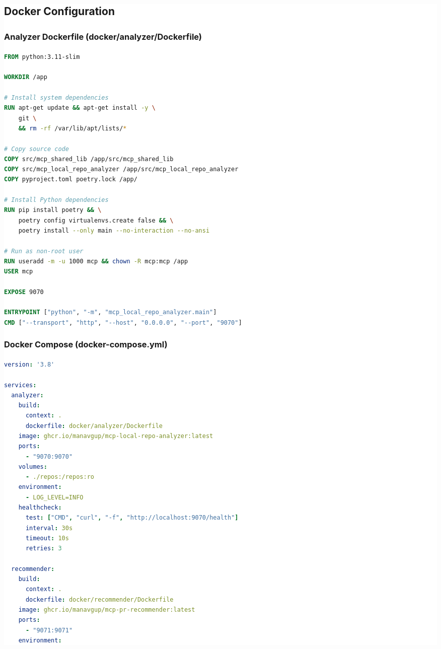 ## Docker Configuration

### Analyzer Dockerfile (docker/analyzer/Dockerfile)
```dockerfile
FROM python:3.11-slim

WORKDIR /app

# Install system dependencies
RUN apt-get update && apt-get install -y \
    git \
    && rm -rf /var/lib/apt/lists/*

# Copy source code
COPY src/mcp_shared_lib /app/src/mcp_shared_lib
COPY src/mcp_local_repo_analyzer /app/src/mcp_local_repo_analyzer
COPY pyproject.toml poetry.lock /app/

# Install Python dependencies
RUN pip install poetry && \
    poetry config virtualenvs.create false && \
    poetry install --only main --no-interaction --no-ansi

# Run as non-root user
RUN useradd -m -u 1000 mcp && chown -R mcp:mcp /app
USER mcp

EXPOSE 9070

ENTRYPOINT ["python", "-m", "mcp_local_repo_analyzer.main"]
CMD ["--transport", "http", "--host", "0.0.0.0", "--port", "9070"]
```

### Docker Compose (docker-compose.yml)
```yaml
version: '3.8'

services:
  analyzer:
    build:
      context: .
      dockerfile: docker/analyzer/Dockerfile
    image: ghcr.io/manavgup/mcp-local-repo-analyzer:latest
    ports:
      - "9070:9070"
    volumes:
      - ./repos:/repos:ro
    environment:
      - LOG_LEVEL=INFO
    healthcheck:
      test: ["CMD", "curl", "-f", "http://localhost:9070/health"]
      interval: 30s
      timeout: 10s
      retries: 3

  recommender:
    build:
      context: .
      dockerfile: docker/recommender/Dockerfile
    image: ghcr.io/manavgup/mcp-pr-recommender:latest
    ports:
      - "9071:9071"
    environment:
```